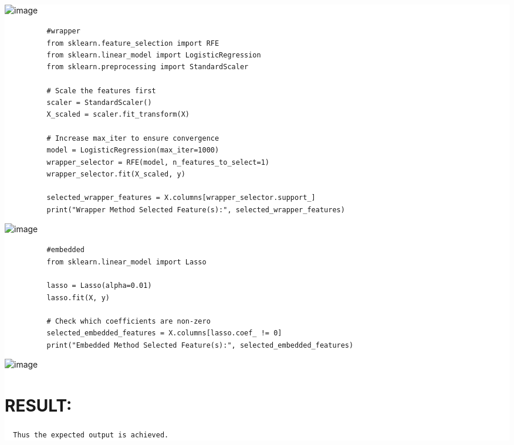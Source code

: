 <img width="800" height="58" alt="image" src="https://github.com/user-attachments/assets/67420a3d-d651-4373-ae82-1a1c6b932105" />


              #wrapper
              from sklearn.feature_selection import RFE
              from sklearn.linear_model import LogisticRegression
              from sklearn.preprocessing import StandardScaler
              
              # Scale the features first
              scaler = StandardScaler()
              X_scaled = scaler.fit_transform(X)
              
              # Increase max_iter to ensure convergence
              model = LogisticRegression(max_iter=1000)
              wrapper_selector = RFE(model, n_features_to_select=1)
              wrapper_selector.fit(X_scaled, y)
              
              selected_wrapper_features = X.columns[wrapper_selector.support_]
              print("Wrapper Method Selected Feature(s):", selected_wrapper_features)

<img width="720" height="60" alt="image" src="https://github.com/user-attachments/assets/c683efd3-72f8-4bfa-be30-64aaeab3ef93" />


              #embedded
              from sklearn.linear_model import Lasso
              
              lasso = Lasso(alpha=0.01)
              lasso.fit(X, y)
              
              # Check which coefficients are non-zero
              selected_embedded_features = X.columns[lasso.coef_ != 0]
              print("Embedded Method Selected Feature(s):", selected_embedded_features)

<img width="894" height="94" alt="image" src="https://github.com/user-attachments/assets/be686aa9-9c30-4c57-990f-e778730031e0" />




# RESULT:
      Thus the expected output is achieved.
